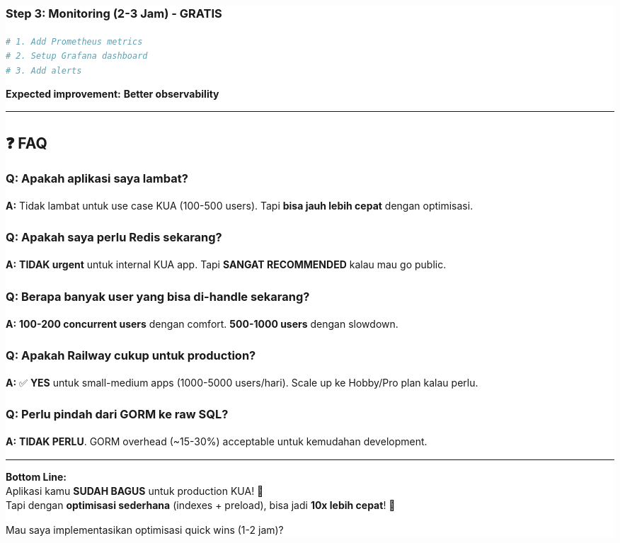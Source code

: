 ### Step 3: Monitoring (2-3 Jam) - GRATIS
```bash
# 1. Add Prometheus metrics
# 2. Setup Grafana dashboard
# 3. Add alerts
```
**Expected improvement:** **Better observability**

---

## ❓ FAQ

### Q: Apakah aplikasi saya lambat?
**A:** Tidak lambat untuk use case KUA (100-500 users). Tapi **bisa jauh lebih cepat** dengan optimisasi.

### Q: Apakah saya perlu Redis sekarang?
**A:** **TIDAK urgent** untuk internal KUA app. Tapi **SANGAT RECOMMENDED** kalau mau go public.

### Q: Berapa banyak user yang bisa di-handle sekarang?
**A:** **100-200 concurrent users** dengan comfort. **500-1000 users** dengan slowdown.

### Q: Apakah Railway cukup untuk production?
**A:** ✅ **YES** untuk small-medium apps (1000-5000 users/hari). Scale up ke Hobby/Pro plan kalau perlu.

### Q: Perlu pindah dari GORM ke raw SQL?
**A:** **TIDAK PERLU**. GORM overhead (~15-30%) acceptable untuk kemudahan development.

---

**Bottom Line:**  
Aplikasi kamu **SUDAH BAGUS** untuk production KUA! 🎉  
Tapi dengan **optimisasi sederhana** (indexes + preload), bisa jadi **10x lebih cepat**! 🚀

Mau saya implementasikan optimisasi quick wins (1-2 jam)?

